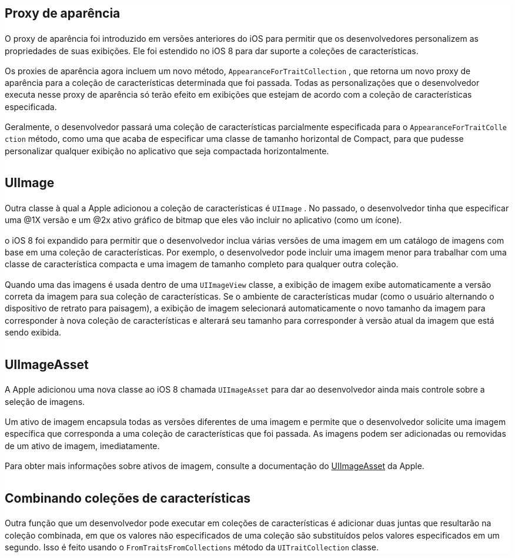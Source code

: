 ## <a name="appearance-proxy"></a>Proxy de aparência

O proxy de aparência foi introduzido em versões anteriores do iOS para permitir que os desenvolvedores personalizem as propriedades de suas exibições. Ele foi estendido no iOS 8 para dar suporte a coleções de características.

Os proxies de aparência agora incluem um novo método, `AppearanceForTraitCollection` , que retorna um novo proxy de aparência para a coleção de características determinada que foi passada. Todas as personalizações que o desenvolvedor executa nesse proxy de aparência só terão efeito em exibições que estejam de acordo com a coleção de características especificada.

Geralmente, o desenvolvedor passará uma coleção de características parcialmente especificada para o `AppearanceForTraitCollection` método, como uma que acaba de especificar uma classe de tamanho horizontal de Compact, para que pudesse personalizar qualquer exibição no aplicativo que seja compactada horizontalmente.

## <a name="uiimage"></a>UIImage

Outra classe à qual a Apple adicionou a coleção de características é `UIImage` . No passado, o desenvolvedor tinha que especificar uma @1X versão e um @2x ativo gráfico de bitmap que eles vão incluir no aplicativo (como um ícone).

o iOS 8 foi expandido para permitir que o desenvolvedor inclua várias versões de uma imagem em um catálogo de imagens com base em uma coleção de características. Por exemplo, o desenvolvedor pode incluir uma imagem menor para trabalhar com uma classe de característica compacta e uma imagem de tamanho completo para qualquer outra coleção.

Quando uma das imagens é usada dentro de uma `UIImageView` classe, a exibição de imagem exibe automaticamente a versão correta da imagem para sua coleção de características. Se o ambiente de características mudar (como o usuário alternando o dispositivo de retrato para paisagem), a exibição de imagem selecionará automaticamente o novo tamanho da imagem para corresponder à nova coleção de características e alterará seu tamanho para corresponder à versão atual da imagem que está sendo exibida.

## <a name="uiimageasset"></a>UIImageAsset

A Apple adicionou uma nova classe ao iOS 8 chamada `UIImageAsset` para dar ao desenvolvedor ainda mais controle sobre a seleção de imagens.

Um ativo de imagem encapsula todas as versões diferentes de uma imagem e permite que o desenvolvedor solicite uma imagem específica que corresponda a uma coleção de características que foi passada. As imagens podem ser adicionadas ou removidas de um ativo de imagem, imediatamente.

Para obter mais informações sobre ativos de imagem, consulte a documentação do [UIImageAsset](https://developer.apple.com/library/prerelease/ios/documentation/UIKit/Reference/UIImageAsset_Ref/index.html#//apple_ref/occ/cl/UIImageAsset) da Apple.

## <a name="combining-trait-collections"></a>Combinando coleções de características

Outra função que um desenvolvedor pode executar em coleções de características é adicionar duas juntas que resultarão na coleção combinada, em que os valores não especificados de uma coleção são substituídos pelos valores especificados em um segundo. Isso é feito usando o `FromTraitsFromCollections` método da `UITraitCollection` classe.
